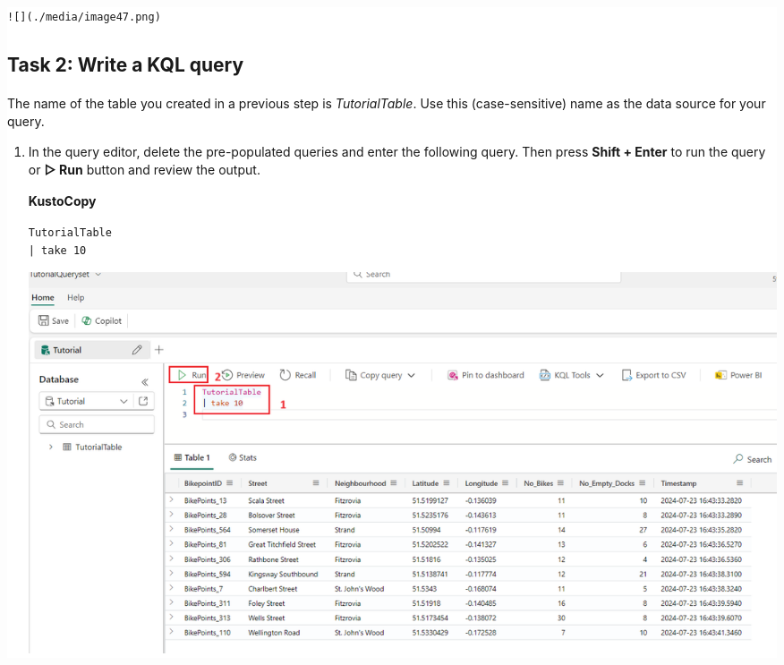     ![](./media/image47.png)

## Task 2: Write a KQL query

The name of the table you created in a previous step is *TutorialTable*.
Use this (case-sensitive) name as the data source for your query.

1.  In the query editor, delete the pre-populated queries and enter the
    following query. Then press **Shift + Enter** to run the query or
    **▷ Run** button and review the output.

     **KustoCopy**
    ``` 
    TutorialTable
    | take 10
    ```
    ![](./media/image48.png)